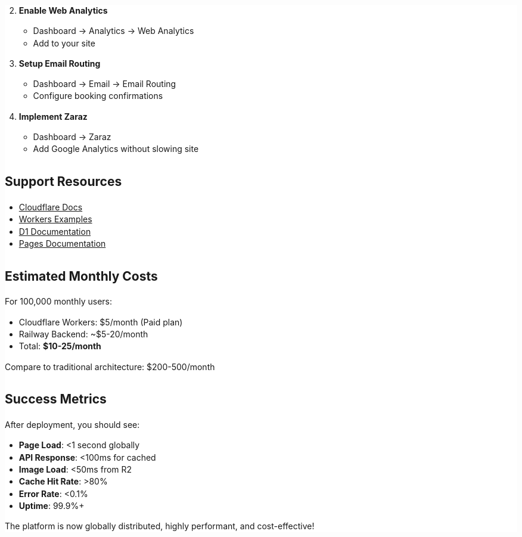 2. **Enable Web Analytics**
   - Dashboard → Analytics → Web Analytics
   - Add to your site

3. **Setup Email Routing**
   - Dashboard → Email → Email Routing
   - Configure booking confirmations

4. **Implement Zaraz**
   - Dashboard → Zaraz
   - Add Google Analytics without slowing site

## Support Resources

- [Cloudflare Docs](https://developers.cloudflare.com)
- [Workers Examples](https://developers.cloudflare.com/workers/examples)
- [D1 Documentation](https://developers.cloudflare.com/d1)
- [Pages Documentation](https://developers.cloudflare.com/pages)

## Estimated Monthly Costs

For 100,000 monthly users:
- Cloudflare Workers: $5/month (Paid plan)
- Railway Backend: ~$5-20/month
- Total: **$10-25/month**

Compare to traditional architecture: $200-500/month

## Success Metrics

After deployment, you should see:
- **Page Load**: <1 second globally
- **API Response**: <100ms for cached
- **Image Load**: <50ms from R2
- **Cache Hit Rate**: >80%
- **Error Rate**: <0.1%
- **Uptime**: 99.9%+

The platform is now globally distributed, highly performant, and cost-effective!